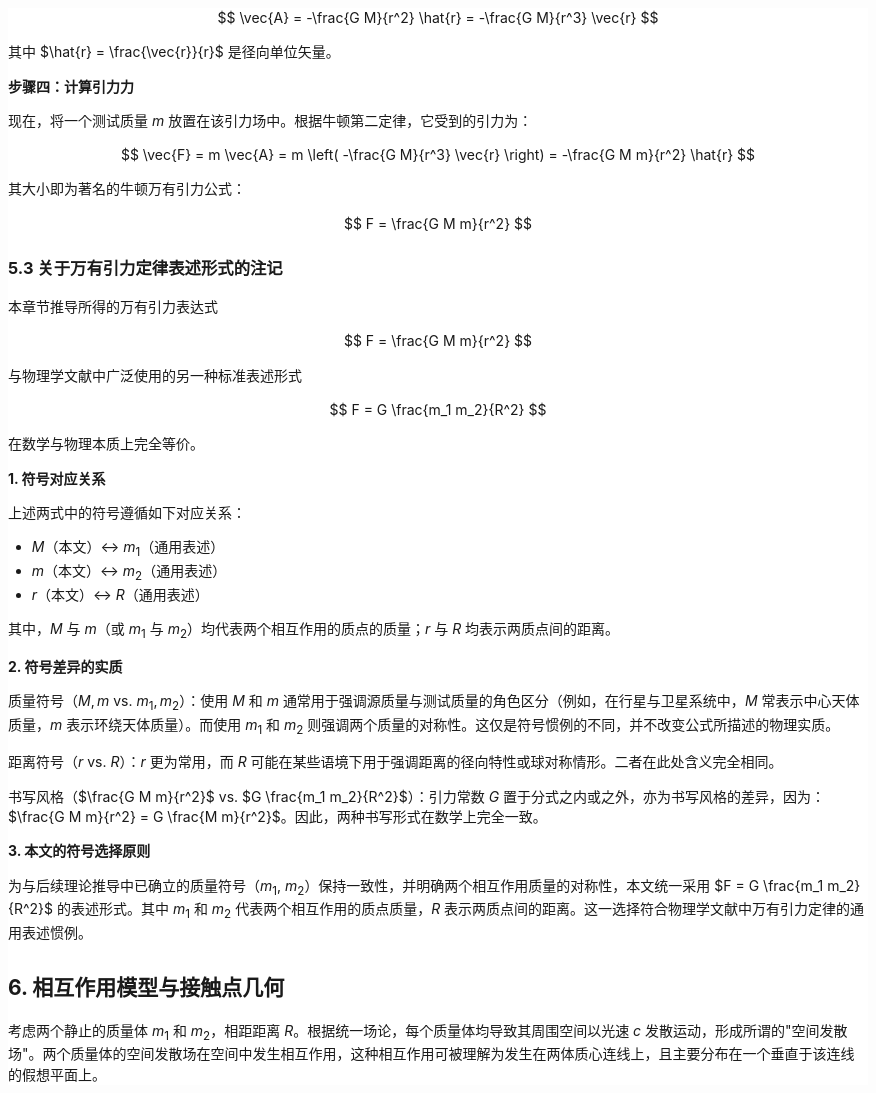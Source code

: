 $$
\vec{A} = -\frac{G M}{r^2} \hat{r} = -\frac{G M}{r^3} \vec{r}
$$

其中 $\hat{r} = \frac{\vec{r}}{r}$ 是径向单位矢量。

**步骤四：计算引力力**

现在，将一个测试质量 $m$ 放置在该引力场中。根据牛顿第二定律，它受到的引力为：

$$
\vec{F} = m \vec{A} = m \left( -\frac{G M}{r^3} \vec{r} \right) = -\frac{G M m}{r^2} \hat{r}
$$

其大小即为著名的牛顿万有引力公式：

$$
F = \frac{G M m}{r^2}
$$

### 5.3 关于万有引力定律表述形式的注记
本章节推导所得的万有引力表达式

$$
F = \frac{G M m}{r^2}
$$

与物理学文献中广泛使用的另一种标准表述形式

$$
F = G \frac{m_1 m_2}{R^2}
$$

在数学与物理本质上完全等价。

**1. 符号对应关系**

上述两式中的符号遵循如下对应关系：
- $M$（本文）$\leftrightarrow$ $m_1$（通用表述）
- $m$（本文）$\leftrightarrow$ $m_2$（通用表述）
- $r$（本文）$\leftrightarrow$ $R$（通用表述）

其中，$M$ 与 $m$（或 $m_1$ 与 $m_2$）均代表两个相互作用的质点的质量；$r$ 与 $R$ 均表示两质点间的距离。

**2. 符号差异的实质**

质量符号（$M, m$ vs. $m_1, m_2$）：使用 $M$ 和 $m$ 通常用于强调源质量与测试质量的角色区分（例如，在行星与卫星系统中，$M$ 常表示中心天体质量，$m$ 表示环绕天体质量）。而使用 $m_1$ 和 $m_2$ 则强调两个质量的对称性。这仅是符号惯例的不同，并不改变公式所描述的物理实质。

距离符号（$r$ vs. $R$）：$r$ 更为常用，而 $R$ 可能在某些语境下用于强调距离的径向特性或球对称情形。二者在此处含义完全相同。

书写风格（$\frac{G M m}{r^2}$ vs. $G \frac{m_1 m_2}{R^2}$）：引力常数 $G$ 置于分式之内或之外，亦为书写风格的差异，因为：$\frac{G M m}{r^2} = G \frac{M m}{r^2}$。因此，两种书写形式在数学上完全一致。

**3. 本文的符号选择原则**

为与后续理论推导中已确立的质量符号（$m_1$, $m_2$）保持一致性，并明确两个相互作用质量的对称性，本文统一采用 $F = G \frac{m_1 m_2}{R^2}$ 的表述形式。其中 $m_1$ 和 $m_2$ 代表两个相互作用的质点质量，$R$ 表示两质点间的距离。这一选择符合物理学文献中万有引力定律的通用表述惯例。

## 6. 相互作用模型与接触点几何
考虑两个静止的质量体 $m_1$ 和 $m_2$，相距距离 $R$。根据统一场论，每个质量体均导致其周围空间以光速 $c$ 发散运动，形成所谓的"空间发散场"。两个质量体的空间发散场在空间中发生相互作用，这种相互作用可被理解为发生在两体质心连线上，且主要分布在一个垂直于该连线的假想平面上。
